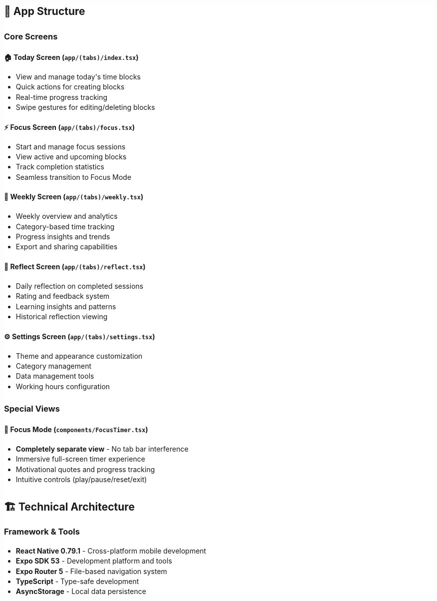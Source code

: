 ## 📱 App Structure

### Core Screens

#### 🏠 **Today Screen** (`app/(tabs)/index.tsx`)
- View and manage today's time blocks
- Quick actions for creating blocks
- Real-time progress tracking
- Swipe gestures for editing/deleting blocks

#### ⚡ **Focus Screen** (`app/(tabs)/focus.tsx`)
- Start and manage focus sessions
- View active and upcoming blocks
- Track completion statistics
- Seamless transition to Focus Mode

#### 📅 **Weekly Screen** (`app/(tabs)/weekly.tsx`)
- Weekly overview and analytics
- Category-based time tracking
- Progress insights and trends
- Export and sharing capabilities

#### 💭 **Reflect Screen** (`app/(tabs)/reflect.tsx`)
- Daily reflection on completed sessions
- Rating and feedback system
- Learning insights and patterns
- Historical reflection viewing

#### ⚙️ **Settings Screen** (`app/(tabs)/settings.tsx`)
- Theme and appearance customization
- Category management
- Data management tools
- Working hours configuration

### Special Views

#### 🎯 **Focus Mode** (`components/FocusTimer.tsx`)
- **Completely separate view** - No tab bar interference
- Immersive full-screen timer experience
- Motivational quotes and progress tracking
- Intuitive controls (play/pause/reset/exit)

## 🏗️ Technical Architecture

### Framework & Tools
- **React Native 0.79.1** - Cross-platform mobile development
- **Expo SDK 53** - Development platform and tools
- **Expo Router 5** - File-based navigation system
- **TypeScript** - Type-safe development
- **AsyncStorage** - Local data persistence
